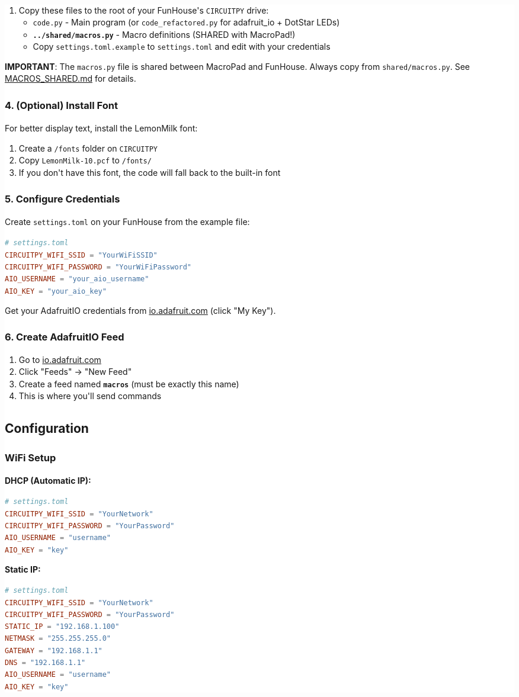 1. Copy these files to the root of your FunHouse's `CIRCUITPY` drive:
   - `code.py` - Main program (or `code_refactored.py` for adafruit_io + DotStar LEDs)
   - **`../shared/macros.py`** - Macro definitions (SHARED with MacroPad!)
   - Copy `settings.toml.example` to `settings.toml` and edit with your credentials

**IMPORTANT**: The `macros.py` file is shared between MacroPad and FunHouse. Always copy from `shared/macros.py`. See [MACROS_SHARED.md](MACROS_SHARED.md) for details.

### 4. (Optional) Install Font

For better display text, install the LemonMilk font:
1. Create a `/fonts` folder on `CIRCUITPY`
2. Copy `LemonMilk-10.pcf` to `/fonts/`
3. If you don't have this font, the code will fall back to the built-in font

### 5. Configure Credentials

Create `settings.toml` on your FunHouse from the example file:

```toml
# settings.toml
CIRCUITPY_WIFI_SSID = "YourWiFiSSID"
CIRCUITPY_WIFI_PASSWORD = "YourWiFiPassword"
AIO_USERNAME = "your_aio_username"
AIO_KEY = "your_aio_key"
```

Get your AdafruitIO credentials from [io.adafruit.com](https://io.adafruit.com/) (click "My Key").

### 6. Create AdafruitIO Feed

1. Go to [io.adafruit.com](https://io.adafruit.com/)
2. Click "Feeds" → "New Feed"
3. Create a feed named **`macros`** (must be exactly this name)
4. This is where you'll send commands

## Configuration

### WiFi Setup

**DHCP (Automatic IP):**
```toml
# settings.toml
CIRCUITPY_WIFI_SSID = "YourNetwork"
CIRCUITPY_WIFI_PASSWORD = "YourPassword"
AIO_USERNAME = "username"
AIO_KEY = "key"
```

**Static IP:**
```toml
# settings.toml
CIRCUITPY_WIFI_SSID = "YourNetwork"
CIRCUITPY_WIFI_PASSWORD = "YourPassword"
STATIC_IP = "192.168.1.100"
NETMASK = "255.255.255.0"
GATEWAY = "192.168.1.1"
DNS = "192.168.1.1"
AIO_USERNAME = "username"
AIO_KEY = "key"
```
